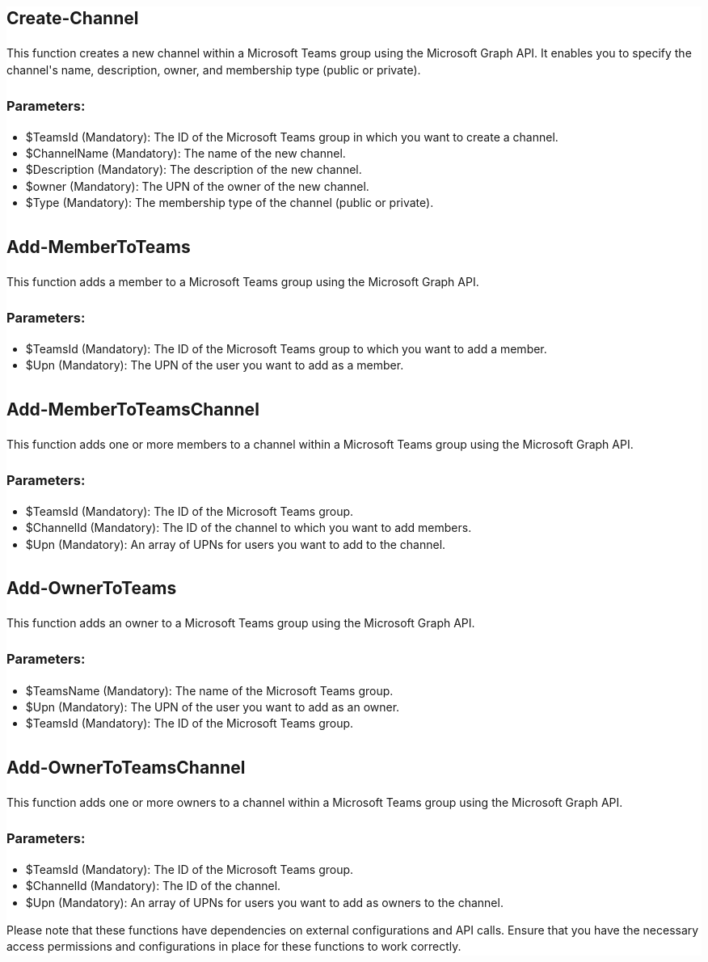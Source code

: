 ## Create-Channel
This function creates a new channel within a Microsoft Teams group using the Microsoft Graph API. It enables you to specify the channel's name, description, owner, and membership type (public or private).

### Parameters:
- $TeamsId (Mandatory): The ID of the Microsoft Teams group in which you want to create a channel.
- $ChannelName (Mandatory): The name of the new channel.
- $Description (Mandatory): The description of the new channel.
- $owner (Mandatory): The UPN of the owner of the new channel.
- $Type (Mandatory): The membership type of the channel (public or private).

## Add-MemberToTeams
This function adds a member to a Microsoft Teams group using the Microsoft Graph API.

### Parameters:
- $TeamsId (Mandatory): The ID of the Microsoft Teams group to which you want to add a member.
- $Upn (Mandatory): The UPN of the user you want to add as a member.

## Add-MemberToTeamsChannel
This function adds one or more members to a channel within a Microsoft Teams group using the Microsoft Graph API.

### Parameters:
- $TeamsId (Mandatory): The ID of the Microsoft Teams group.
- $ChannelId (Mandatory): The ID of the channel to which you want to add members.
- $Upn (Mandatory): An array of UPNs for users you want to add to the channel.

## Add-OwnerToTeams
This function adds an owner to a Microsoft Teams group using the Microsoft Graph API.

### Parameters:
- $TeamsName (Mandatory): The name of the Microsoft Teams group.
- $Upn (Mandatory): The UPN of the user you want to add as an owner.
- $TeamsId (Mandatory): The ID of the Microsoft Teams group.

## Add-OwnerToTeamsChannel
This function adds one or more owners to a channel within a Microsoft Teams group using the Microsoft Graph API.

### Parameters:
- $TeamsId (Mandatory): The ID of the Microsoft Teams group.
- $ChannelId (Mandatory): The ID of the channel.
- $Upn (Mandatory): An array of UPNs for users you want to add as owners to the channel.

Please note that these functions have dependencies on external configurations and API calls. Ensure that you have the necessary access permissions and configurations in place for these functions to work correctly.